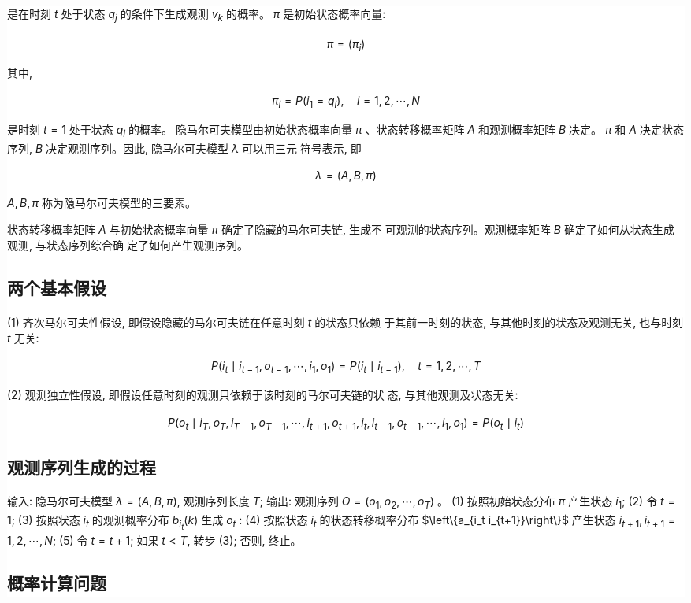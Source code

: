是在时刻 $t$ 处于状态 $q_j$ 的条件下生成观测 $v_k$ 的概率。
$\pi$ 是初始状态概率向量:

$$
\pi=\left(\pi_i\right)
$$

其中,

$$
\pi_i=P\left(i_1=q_i\right), \quad i=1,2, \cdots, N
$$

是时刻 $t=1$ 处于状态 $q_i$ 的概率。
隐马尔可夫模型由初始状态概率向量 $\pi$ 、状态转移概率矩阵 $A$ 和观测概率矩阵 $B$ 决定。 $\pi$ 和 $A$ 决定状态序列, $B$ 决定观测序列。因此, 隐马尔可夫模型 $\lambda$ 可以用三元 符号表示, 即

$$
\lambda=(A, B, \pi)
$$

$A, B, \pi$ 称为隐马尔可夫模型的三要素。

状态转移概率矩阵 $A$ 与初始状态概率向量 $\pi$ 确定了隐藏的马尔可夫链, 生成不 可观测的状态序列。观测概率矩阵 $B$ 确定了如何从状态生成观测, 与状态序列综合确 定了如何产生观测序列。

## 两个基本假设

(1) 齐次马尔可夫性假设, 即假设隐藏的马尔可夫链在任意时刻 $t$ 的状态只依赖 于其前一时刻的状态, 与其他时刻的状态及观测无关, 也与时刻 $t$ 无关:

$$
P\left(i_t \mid i_{t-1}, o_{t-1}, \cdots, i_1, o_1\right)=P\left(i_t \mid i_{t-1}\right), \quad t=1,2, \cdots, T
$$

(2) 观测独立性假设, 即假设任意时刻的观测只依赖于该时刻的马尔可夫链的状 态, 与其他观测及状态无关:

$$
P\left(o_t \mid i_T, o_T, i_{T-1}, o_{T-1}, \cdots, i_{t+1}, o_{t+1}, i_t, i_{t-1}, o_{t-1}, \cdots, i_1, o_1\right)=P\left(o_t \mid i_t\right)
$$

## 观测序列生成的过程

输入: 隐马尔可夫模型 $\lambda=(A, B, \pi)$, 观测序列长度 $T$;
输出: 观测序列 $O=\left(o_1, o_2, \cdots, o_T\right)$ 。
(1) 按照初始状态分布 $\pi$ 产生状态 $i_1$;
(2) 令 $t=1$;
(3) 按照状态 $i_t$ 的观测概率分布 $b_{i_t}(k)$ 生成 $o_t$ :
(4) 按照状态 $i_t$ 的状态转移概率分布 $\left\\{a_{i_t i_{t+1}}\right\\\}$ 产生状态 $i_{t+1}, i_{t+1}=1,2, \cdots, N$;
(5) 令 $t=t+1$; 如果 $t<T$, 转步 (3); 否则, 终止。

## 概率计算问题
